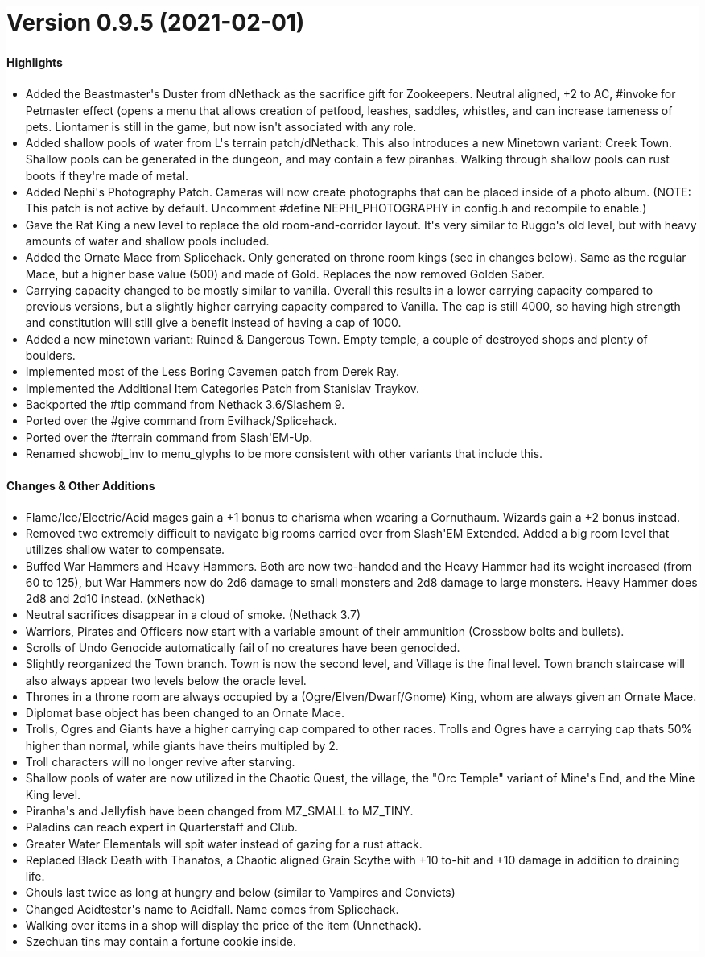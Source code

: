 
Version 0.9.5 (2021-02-01)
==========================

#### Highlights
- Added the Beastmaster's Duster from dNethack as the sacrifice gift for Zookeepers.  Neutral aligned, +2 to AC, #invoke for Petmaster effect (opens a menu that allows creation of petfood, leashes, saddles, whistles, and can increase tameness of pets.  Liontamer is still in the game, but now isn't associated with any role.
- Added shallow pools of water from L's terrain patch/dNethack.  This also introduces a new Minetown variant: Creek Town.  Shallow pools can be generated in the dungeon, and may contain a few piranhas.  Walking through shallow pools can rust boots if they're made of metal.
- Added Nephi's Photography Patch.  Cameras will now create photographs that can be placed inside of a photo album.  (NOTE: This patch is not active by default.  Uncomment #define NEPHI_PHOTOGRAPHY in config.h and recompile to enable.)
- Gave the Rat King a new level to replace the old room-and-corridor layout.  It's very similar to Ruggo's old level, but with heavy amounts of water and shallow pools included.
- Added the Ornate Mace from Splicehack.  Only generated on throne room kings (see in changes below).  Same as the regular Mace, but a higher base value (500) and made of Gold.  Replaces the now removed Golden Saber.
- Carrying capacity changed to be mostly similar to vanilla.  Overall this results in a lower carrying capacity compared to previous versions, but a slightly higher carrying capacity compared to Vanilla.  The cap is still 4000, so having high strength and constitution will still give a benefit instead of having a cap of 1000.
- Added a new minetown variant: Ruined & Dangerous Town.  Empty temple, a couple of destroyed shops and plenty of boulders.
- Implemented most of the Less Boring Cavemen patch from Derek Ray.
- Implemented the Additional Item Categories Patch from Stanislav Traykov.
- Backported the #tip command from Nethack 3.6/Slashem 9.
- Ported over the #give command from Evilhack/Splicehack.
- Ported over the #terrain command from Slash'EM-Up.
- Renamed showobj_inv to menu_glyphs to be more consistent with other variants that include this.

#### Changes & Other Additions
- Flame/Ice/Electric/Acid mages gain a +1 bonus to charisma when wearing a Cornuthaum.  Wizards gain a +2 bonus instead.
- Removed two extremely difficult to navigate big rooms carried over from Slash'EM Extended.  Added a big room level that utilizes shallow water to compensate.
- Buffed War Hammers and Heavy Hammers.  Both are now two-handed and the Heavy Hammer had its weight increased (from 60 to 125), but War Hammers now do 2d6 damage to small monsters and 2d8 damage to large monsters.  Heavy Hammer does 2d8 and 2d10 instead.  (xNethack)
- Neutral sacrifices disappear in a cloud of smoke. (Nethack 3.7)
- Warriors, Pirates and Officers now start with a variable amount of their ammunition (Crossbow bolts and bullets).
- Scrolls of Undo Genocide automatically fail of no creatures have been genocided.
- Slightly reorganized the Town branch.  Town is now the second level, and Village is the final level.  Town branch staircase will also always appear two levels below the oracle level.
- Thrones in a throne room are always occupied by a (Ogre/Elven/Dwarf/Gnome) King, whom are always given an Ornate Mace.
- Diplomat base object has been changed to an Ornate Mace.
- Trolls, Ogres and Giants have a higher carrying cap compared to other races.  Trolls and Ogres have a carrying cap thats 50% higher than normal, while giants have theirs multipled by 2.
- Troll characters will no longer revive after starving.
- Shallow pools of water are now utilized in the Chaotic Quest, the village, the "Orc Temple" variant of Mine's End, and the Mine King level.
- Piranha's and Jellyfish have been changed from MZ_SMALL to MZ_TINY.
- Paladins can reach expert in Quarterstaff and Club.
- Greater Water Elementals will spit water instead of gazing for a rust attack.
- Replaced Black Death with Thanatos, a Chaotic aligned Grain Scythe with +10 to-hit and +10 damage in addition to draining life.
- Ghouls last twice as long at hungry and below (similar to Vampires and Convicts)
- Changed Acidtester's name to Acidfall.  Name comes from Splicehack.
- Walking over items in a shop will display the price of the item (Unnethack).
- Szechuan tins may contain a fortune cookie inside.